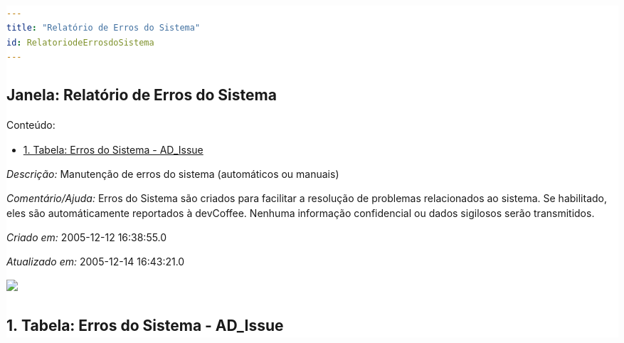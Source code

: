 ```yaml
---
title: "Relatório de Erros do Sistema"
id: RelatoriodeErrosdoSistema
---
```

<div id="d199445e1" class="section chapter">

<div class="titlepage">

<div>

<div>

## Janela: Relatório de Erros do Sistema

</div>

</div>

</div>

<div class="toc">

<div class="toc-title">

Conteúdo:

</div>

  - <span class="section">[1. Tabela: Erros do Sistema -
    AD\_Issue](#d199445e23)</span>

</div>

<span class="emphasis">*Descrição:* </span> Manutenção de erros do
sistema (automáticos ou manuais)

<span class="emphasis">*Comentário/Ajuda:* </span>Erros do Sistema são
criados para facilitar a resolução de problemas relacionados ao sistema.
Se habilitado, eles são automáticamente reportados à devCoffee. Nenhuma
informação confidencial ou dados sigilosos serão transmitidos.

<span class="emphasis"> *Criado em:* </span>2005-12-12 16:38:55.0

<span class="emphasis">*Atualizado em:* </span>2005-12-14 16:43:21.0

![](/img/manual/RelatoriodeErrosdoSistema.png)

<div id="d199445e23" class="section section">

<div class="titlepage">

<div>

<div>

## 1. Tabela: Erros do Sistema - AD\_Issue

